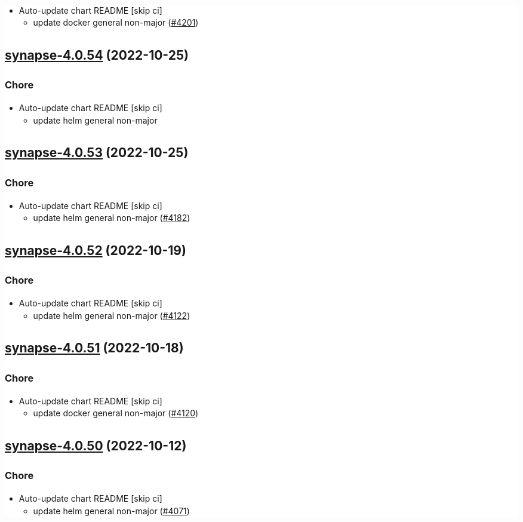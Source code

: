 - Auto-update chart README [skip ci]
  - update docker general non-major ([#4201](https://github.com/truecharts/charts/issues/4201))




## [synapse-4.0.54](https://github.com/truecharts/charts/compare/synapse-4.0.53...synapse-4.0.54) (2022-10-25)

### Chore

- Auto-update chart README [skip ci]
  - update helm general non-major




## [synapse-4.0.53](https://github.com/truecharts/charts/compare/synapse-4.0.52...synapse-4.0.53) (2022-10-25)

### Chore

- Auto-update chart README [skip ci]
  - update helm general non-major ([#4182](https://github.com/truecharts/charts/issues/4182))




## [synapse-4.0.52](https://github.com/truecharts/charts/compare/synapse-4.0.51...synapse-4.0.52) (2022-10-19)

### Chore

- Auto-update chart README [skip ci]
  - update helm general non-major ([#4122](https://github.com/truecharts/charts/issues/4122))




## [synapse-4.0.51](https://github.com/truecharts/charts/compare/synapse-4.0.50...synapse-4.0.51) (2022-10-18)

### Chore

- Auto-update chart README [skip ci]
  - update docker general non-major ([#4120](https://github.com/truecharts/charts/issues/4120))




## [synapse-4.0.50](https://github.com/truecharts/charts/compare/synapse-4.0.49...synapse-4.0.50) (2022-10-12)

### Chore

- Auto-update chart README [skip ci]
  - update helm general non-major ([#4071](https://github.com/truecharts/charts/issues/4071))
